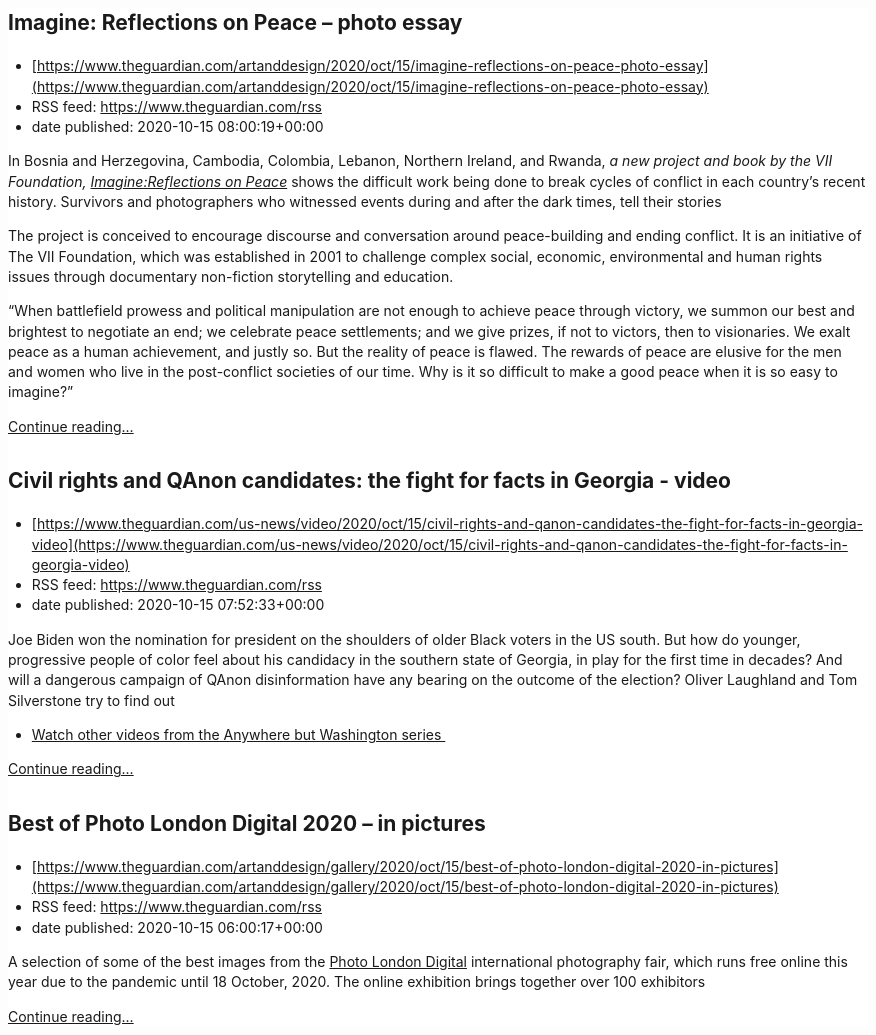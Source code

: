 ## Imagine: Reflections on Peace – photo essay
 - [https://www.theguardian.com/artanddesign/2020/oct/15/imagine-reflections-on-peace-photo-essay](https://www.theguardian.com/artanddesign/2020/oct/15/imagine-reflections-on-peace-photo-essay)
 - RSS feed: https://www.theguardian.com/rss
 - date published: 2020-10-15 08:00:19+00:00

<p>In Bosnia and Herzegovina, Cambodia, Colombia, Lebanon, Northern Ireland, and Rwanda, <em>a new project and book by the VII Foundation, <a href="https://reflectionsonpeace.org/">Imagine:Reflections on Peace</a></em> shows the difficult work being done to break cycles of conflict in each country’s recent history. Survivors and photographers who witnessed events during and after the dark times, tell their stories </p><p>The project is conceived to encourage discourse and conversation around peace-building and ending conflict. It is an initiative of The VII Foundation, which was established in 2001 to challenge complex social, economic, environmental and human rights issues through documentary non-fiction storytelling and education.</p><p>“When battlefield prowess and political manipulation are not enough to achieve peace through victory, we summon our best and brightest to negotiate an end; we celebrate peace settlements; and we give prizes, if not to victors, then to visionaries. We exalt peace as a human achievement, and justly so. But the reality of peace is flawed. The rewards of peace are elusive for the men and women who live in the post-conflict societies of our time. Why is it so difficult to make a good peace when it is so easy to imagine?”</p> <a href="https://www.theguardian.com/artanddesign/2020/oct/15/imagine-reflections-on-peace-photo-essay">Continue reading...</a>

## Civil rights and QAnon candidates: the fight for facts in Georgia - video
 - [https://www.theguardian.com/us-news/video/2020/oct/15/civil-rights-and-qanon-candidates-the-fight-for-facts-in-georgia-video](https://www.theguardian.com/us-news/video/2020/oct/15/civil-rights-and-qanon-candidates-the-fight-for-facts-in-georgia-video)
 - RSS feed: https://www.theguardian.com/rss
 - date published: 2020-10-15 07:52:33+00:00

<p>Joe Biden won the nomination for president on the shoulders of older Black voters in the US south. But how do younger, progressive people of color feel about his candidacy in the southern state of Georgia, in play for the first time in decades? And will a dangerous campaign of QAnon disinformation have any bearing on the outcome of the election? Oliver Laughland and Tom Silverstone try to find out</p><ul><li><a href="https://www.theguardian.com/us-news/series/anywhere-but-washington">Watch other videos from the Anywhere but Washington series&nbsp;</a></li></ul> <a href="https://www.theguardian.com/us-news/video/2020/oct/15/civil-rights-and-qanon-candidates-the-fight-for-facts-in-georgia-video">Continue reading...</a>

## Best of Photo London Digital 2020 – in pictures
 - [https://www.theguardian.com/artanddesign/gallery/2020/oct/15/best-of-photo-london-digital-2020-in-pictures](https://www.theguardian.com/artanddesign/gallery/2020/oct/15/best-of-photo-london-digital-2020-in-pictures)
 - RSS feed: https://www.theguardian.com/rss
 - date published: 2020-10-15 06:00:17+00:00

<p>A selection of some of the best images from the <a href="https://www.artsy.net/photo-london-digital-2020">Photo London Digital</a> international photography fair, which runs free online this year due to the pandemic until 18 October, 2020. The online exhibition brings together over 100 exhibitors</p> <a href="https://www.theguardian.com/artanddesign/gallery/2020/oct/15/best-of-photo-london-digital-2020-in-pictures">Continue reading...</a>

